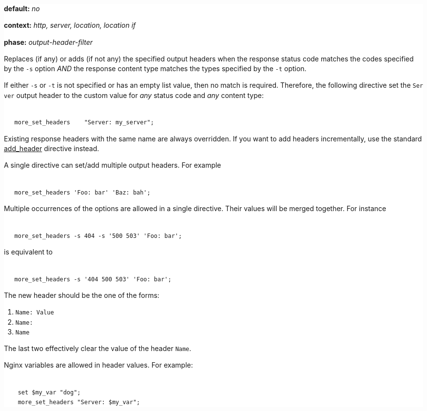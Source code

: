 **default:** *no*

**context:** *http, server, location, location if*

**phase:** *output-header-filter*

Replaces (if any) or adds (if not any) the specified output headers when the response status code matches the codes specified by the `-s` option *AND* the response content type matches the types specified by the `-t` option.

If either `-s` or `-t` is not specified or has an empty list value, then no match is required. Therefore, the following directive set the `Server` output header to the custom value for *any* status code and *any* content type:

```nginx

   more_set_headers    "Server: my_server";
```

Existing response headers with the same name are always overridden. If you want to add headers incrementally, use the standard [add_header](http://nginx.org/en/docs/http/ngx_http_headers_module.html#add_header) directive instead.

A single directive can set/add multiple output headers. For example

```nginx

   more_set_headers 'Foo: bar' 'Baz: bah';
```

Multiple occurrences of the options are allowed in a single directive. Their values will be merged together. For instance

```nginx

   more_set_headers -s 404 -s '500 503' 'Foo: bar';
```

is equivalent to

```nginx

   more_set_headers -s '404 500 503' 'Foo: bar';
```

The new header should be the one of the forms:

1. `Name: Value`
1. `Name: `
1. `Name`

The last two effectively clear the value of the header `Name`.

Nginx variables are allowed in header values. For example:

```nginx

    set $my_var "dog";
    more_set_headers "Server: $my_var";
```
